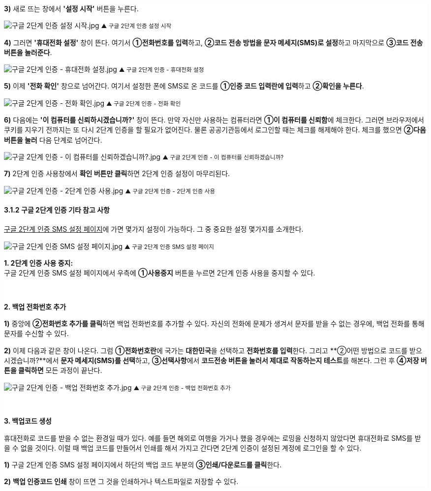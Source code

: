 **3)** 새로 뜨는 창에서 **'설정 시작'** 버튼을 누른다.

![구글 2단계 인증 설정 시작.jpg](http://lh6.googleusercontent.com/-cC3ez3kcGQs/VCuIFJFyqWI/AAAAAAABrnw/s-xmm5fM08M/s0/password-google-2-Step-Verification-02.png) <small>▲ 구글 2단계 인증 설정 시작</small>

**4)** 그러면 **'휴대전화 설정'** 창이 뜬다. 여기서 **①전화번호를 입력**하고, **②코드 전송 방법을 문자 메세지(SMS)로 설정**하고 마지막으로 **③코드 전송 버튼을 눌러준다**.

![구글 2단계 인증 - 휴대전화 설정.jpg](http://lh3.googleusercontent.com/-f3cyiCRtQoI/VCuIEf8OAqI/AAAAAAABroY/XJac3A4Sdoc/s0/password-google-2-Step-Verification-03.png) <small>▲ 구글 2단계 인증 - 휴대전화 설정</small>

**5)** 이제 **'전화 확인'** 창으로 넘어간다. 여기서 설정한 폰에 SMS로 온 코드를 **①인증 코드 입력란에 입력**하고 **②확인을 누른다**.

![구글 2단계 인증 - 전화 확인.jpg](http://lh5.googleusercontent.com/-Y9Tn4_wPUns/VCuIEROIqTI/AAAAAAABrnk/oAokcELE8mI/s0/password-google-2-Step-Verification-04.png) <small>▲ 구글 2단계 인증 - 전화 확인</small>

**6)** 다음에는 **'이 컴퓨터를 신뢰하시겠습니까?'** 창이 뜬다. 만약 자신만 사용하는 컴퓨터라면 **①이 컴퓨터를 신뢰함**에 체크한다. 그러면 브라우저에서 쿠키를 지우기 전까지는 또 다시 2단계 인증을 할 필요가 없어진다. 물론 공공기관등에서 로그인할 때는 체크를 해제해야 한다. 체크를 했으면 **②다음 버튼을 눌러** 다음 단계로 넘어간다.

![구글 2단계 인증 - 이 컴퓨터를 신뢰하겠습니까?.jpg](http://lh6.googleusercontent.com/-moxwbsCCmL8/VCuIEUz1w4I/AAAAAAABrno/rV_MnbmkDB8/s0/password-google-2-Step-Verification-05.png) <small>▲ 구글 2단계 인증 - 이 컴퓨터를 신뢰하겠습니까?</small>

**7)** 2단계 인증 사용창에서 **확인 버튼만 클릭**하면 2단계 인증 설정이 마무리된다.

![구글 2단계 인증 - 2단계 인증 사용.jpg](http://lh4.googleusercontent.com/-UkOIs8a39Xw/VCuIFgr6dfI/AAAAAAABrn4/7QcBK7gNMYY/s0/password-google-2-Step-Verification-06.png) <small>▲ 구글 2단계 인증 - 2단계 인증 사용</small>


#### 3.1.2 구글 2단계 인증 기타 참고 사항

[구글 2단계 인증 SMS 설정 페이지](https://accounts.google.com/b/0/SmsAuthSettings)에 가면 몇가지 설정이 가능하다. 그 중 중요한 설정 몇가지를 소개한다.

![구글 2단계 인증 SMS 설정 페이지.jpg](http://lh3.googleusercontent.com/-Ymh6yoLSPeo/VCuIFA9rX1I/AAAAAAABroQ/hZEIEvgAWno/s0/password-google-2-Step-Verification-07.png) <small>▲ 구글 2단계 인증 SMS 설정 페이지</small>

**1\. 2단계 인증 사용 중지:**   
구글 2단계 인증 SMS 설정 페이지에서 우측에 **①사용중지** 버튼을 누르면 2단계 인증 사용을 중지할 수 있다.

<p>&nbsp;</p>

**2\. 백업 전화번호 추가**

**1)** 중앙에 **②전화번호 추가를 클릭**하면 백업 전화번호를 추가할 수 있다. 자신의 전화에 문제가 생겨서 문자를 받을 수 없는 경우에, 백업 전화를 통해 문자를 수신할 수 있다. 

**2)** 이제 다음과 같은 창이 나온다. 그럼 **①전화번호란**에 국가는 **대한민국**을 선택하고 **전화번호를 입력**한다. 그리고 **②어떤 방법으로 코드를 받으시겠습니까?**에서 **문자 메세지(SMS)를 선택**하고, **③선택사항**에서 **코드전송 버튼을 눌러서 제대로 작동하는지 테스트**를 해본다. 그런 후 **④저장 버튼을 클릭하면** 모든 과정이 끝난다.

![구글 2단계 인증 - 백업 전화번호 추가.jpg](http://lh3.googleusercontent.com/-9EVZGrSjK5A/VCuIFkl16pI/AAAAAAABrn8/svWdj62T74I/s0/password-google-2-Step-Verification-08.png) <small>▲ 구글 2단계 인증 - 백업 전화번호 추가</small>

<p>&nbsp;</p>

**3\. 백업코드 생성**

휴대전화로 코드를 받을 수 없는 환경일 때가 있다. 예를 들면 해외로 여행을 가거나 했을 경우에는 로밍을 신청하지 않았다면 휴대전화로 SMS를 받을 수 없을 것이다. 이럴 때 백업 코드를 만들어서 인쇄를 해서 가지고 간다면 2단계 인증이 설정된 계정에 로그인을 할 수 있다.

**1)** 구글 2단계 인증 SMS 설정 페이지에서 하단의 백업 코드 부분의 **③인쇄/다운로드를 클릭**한다.

**2)** **백업 인증코드 인쇄** 창이 뜨면 그 것을 인쇄하거나 텍스트파일로 저장할 수 있다.

